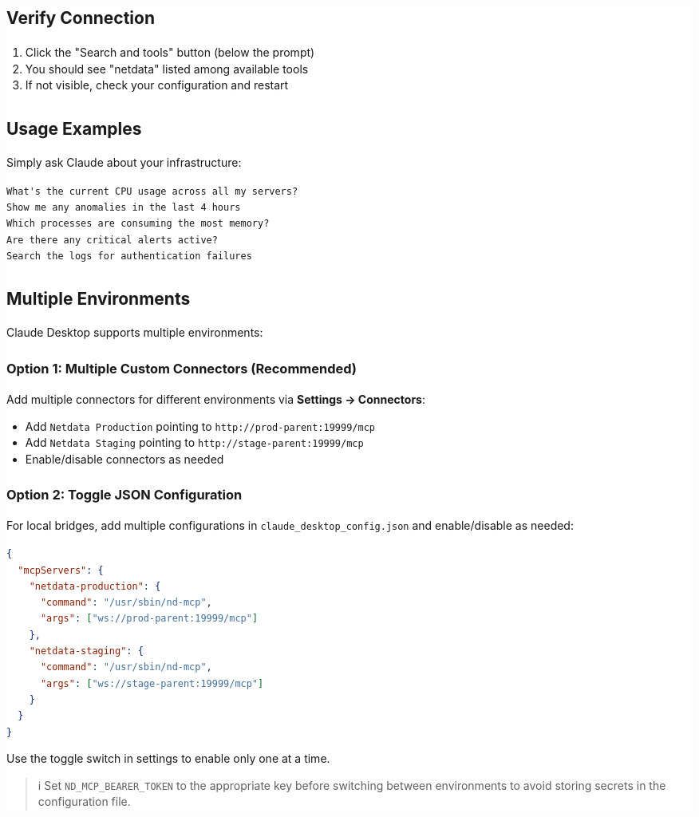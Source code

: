 ## Verify Connection

1. Click the "Search and tools" button (below the prompt)
2. You should see "netdata" listed among available tools
3. If not visible, check your configuration and restart

## Usage Examples

Simply ask Claude about your infrastructure:

```
What's the current CPU usage across all my servers?
Show me any anomalies in the last 4 hours
Which processes are consuming the most memory?
Are there any critical alerts active?
Search the logs for authentication failures
```

## Multiple Environments

Claude Desktop supports multiple environments:

### Option 1: Multiple Custom Connectors (Recommended)

Add multiple connectors for different environments via **Settings → Connectors**:

- Add `Netdata Production` pointing to `http://prod-parent:19999/mcp`
- Add `Netdata Staging` pointing to `http://stage-parent:19999/mcp`
- Enable/disable connectors as needed

### Option 2: Toggle JSON Configuration

For local bridges, add multiple configurations in `claude_desktop_config.json` and enable/disable as needed:

```json
{
  "mcpServers": {
    "netdata-production": {
      "command": "/usr/sbin/nd-mcp",
      "args": ["ws://prod-parent:19999/mcp"]
    },
    "netdata-staging": {
      "command": "/usr/sbin/nd-mcp",
      "args": ["ws://stage-parent:19999/mcp"]
    }
  }
}
```

Use the toggle switch in settings to enable only one at a time.

> ℹ️ Set `ND_MCP_BEARER_TOKEN` to the appropriate key before switching between environments to avoid storing secrets in the configuration file.
